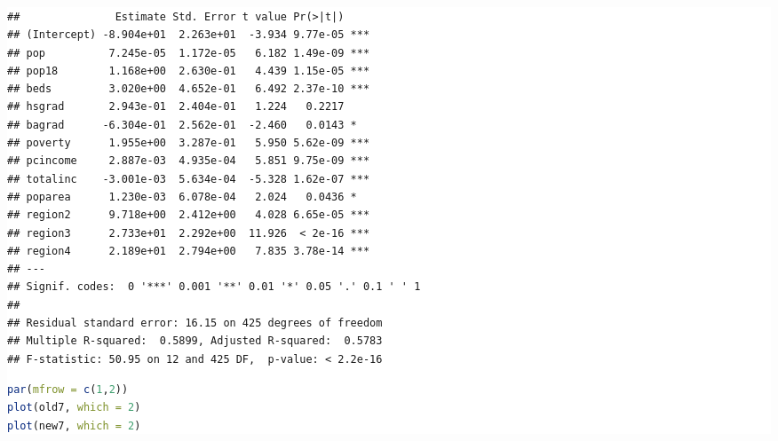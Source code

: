     ##               Estimate Std. Error t value Pr(>|t|)    
    ## (Intercept) -8.904e+01  2.263e+01  -3.934 9.77e-05 ***
    ## pop          7.245e-05  1.172e-05   6.182 1.49e-09 ***
    ## pop18        1.168e+00  2.630e-01   4.439 1.15e-05 ***
    ## beds         3.020e+00  4.652e-01   6.492 2.37e-10 ***
    ## hsgrad       2.943e-01  2.404e-01   1.224   0.2217    
    ## bagrad      -6.304e-01  2.562e-01  -2.460   0.0143 *  
    ## poverty      1.955e+00  3.287e-01   5.950 5.62e-09 ***
    ## pcincome     2.887e-03  4.935e-04   5.851 9.75e-09 ***
    ## totalinc    -3.001e-03  5.634e-04  -5.328 1.62e-07 ***
    ## poparea      1.230e-03  6.078e-04   2.024   0.0436 *  
    ## region2      9.718e+00  2.412e+00   4.028 6.65e-05 ***
    ## region3      2.733e+01  2.292e+00  11.926  < 2e-16 ***
    ## region4      2.189e+01  2.794e+00   7.835 3.78e-14 ***
    ## ---
    ## Signif. codes:  0 '***' 0.001 '**' 0.01 '*' 0.05 '.' 0.1 ' ' 1
    ## 
    ## Residual standard error: 16.15 on 425 degrees of freedom
    ## Multiple R-squared:  0.5899, Adjusted R-squared:  0.5783 
    ## F-statistic: 50.95 on 12 and 425 DF,  p-value: < 2.2e-16

``` r
par(mfrow = c(1,2))
plot(old7, which = 2)
plot(new7, which = 2)
```
